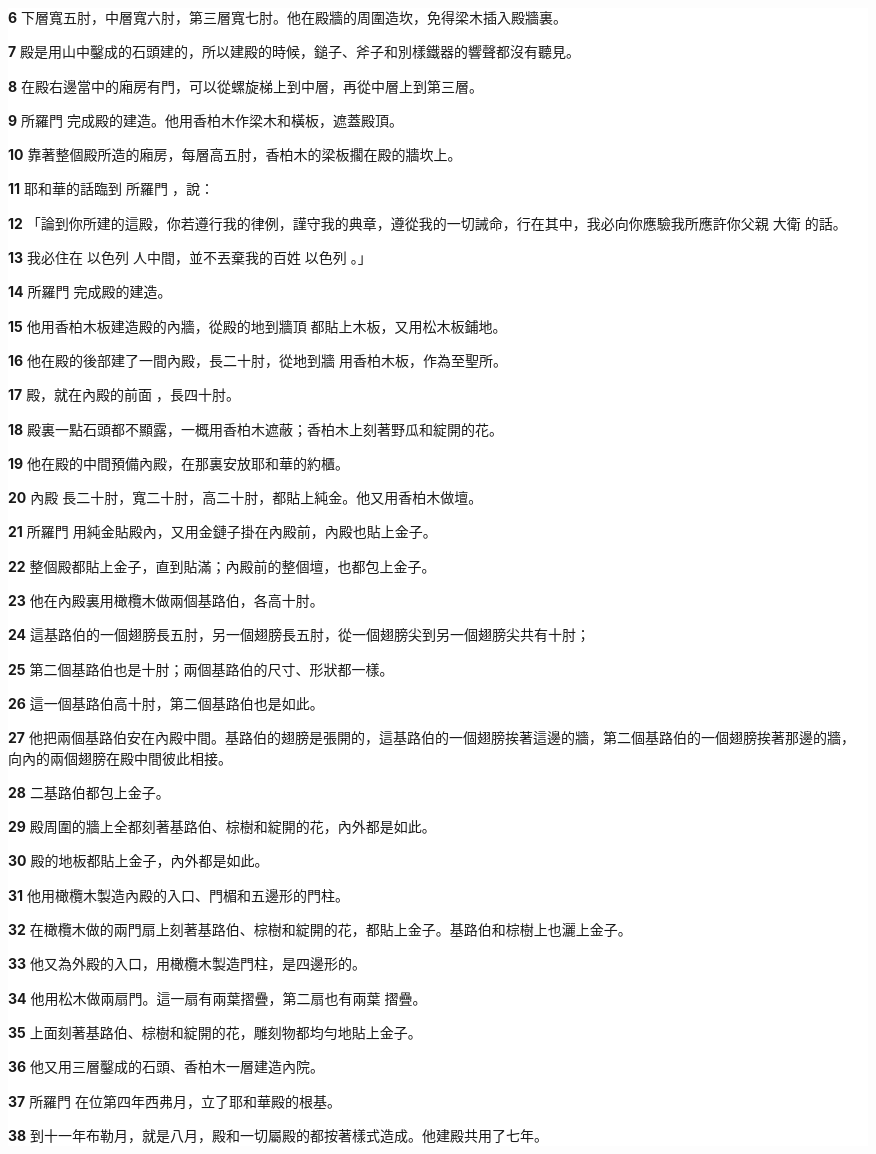**6** 下層寬五肘，中層寬六肘，第三層寬七肘。他在殿牆的周圍造坎，免得梁木插入殿牆裏。

**7** 殿是用山中鑿成的石頭建的，所以建殿的時候，鎚子、斧子和別樣鐵器的響聲都沒有聽見。

**8** 在殿右邊當中的廂房有門，可以從螺旋梯上到中層，再從中層上到第三層。

**9** 所羅門 完成殿的建造。他用香柏木作梁木和橫板，遮蓋殿頂。

**10** 靠著整個殿所造的廂房，每層高五肘，香柏木的梁板擱在殿的牆坎上。

**11** 耶和華的話臨到 所羅門 ，說：

**12** 「論到你所建的這殿，你若遵行我的律例，謹守我的典章，遵從我的一切誡命，行在其中，我必向你應驗我所應許你父親 大衛 的話。

**13** 我必住在 以色列 人中間，並不丟棄我的百姓 以色列 。」

**14** 所羅門 完成殿的建造。

**15** 他用香柏木板建造殿的內牆，從殿的地到牆頂 都貼上木板，又用松木板鋪地。

**16** 他在殿的後部建了一間內殿，長二十肘，從地到牆 用香柏木板，作為至聖所。

**17** 殿，就在內殿的前面 ，長四十肘。

**18** 殿裏一點石頭都不顯露，一概用香柏木遮蔽；香柏木上刻著野瓜和綻開的花。

**19** 他在殿的中間預備內殿，在那裏安放耶和華的約櫃。

**20** 內殿 長二十肘，寬二十肘，高二十肘，都貼上純金。他又用香柏木做壇。

**21** 所羅門 用純金貼殿內，又用金鏈子掛在內殿前，內殿也貼上金子。

**22** 整個殿都貼上金子，直到貼滿；內殿前的整個壇，也都包上金子。

**23** 他在內殿裏用橄欖木做兩個基路伯，各高十肘。

**24** 這基路伯的一個翅膀長五肘，另一個翅膀長五肘，從一個翅膀尖到另一個翅膀尖共有十肘；

**25** 第二個基路伯也是十肘；兩個基路伯的尺寸、形狀都一樣。

**26** 這一個基路伯高十肘，第二個基路伯也是如此。

**27** 他把兩個基路伯安在內殿中間。基路伯的翅膀是張開的，這基路伯的一個翅膀挨著這邊的牆，第二個基路伯的一個翅膀挨著那邊的牆，向內的兩個翅膀在殿中間彼此相接。

**28** 二基路伯都包上金子。

**29** 殿周圍的牆上全都刻著基路伯、棕樹和綻開的花，內外都是如此。

**30** 殿的地板都貼上金子，內外都是如此。

**31** 他用橄欖木製造內殿的入口、門楣和五邊形的門柱。

**32** 在橄欖木做的兩門扇上刻著基路伯、棕樹和綻開的花，都貼上金子。基路伯和棕樹上也灑上金子。

**33** 他又為外殿的入口，用橄欖木製造門柱，是四邊形的。

**34** 他用松木做兩扇門。這一扇有兩葉摺疊，第二扇也有兩葉 摺疊。

**35** 上面刻著基路伯、棕樹和綻開的花，雕刻物都均勻地貼上金子。

**36** 他又用三層鑿成的石頭、香柏木一層建造內院。

**37** 所羅門 在位第四年西弗月，立了耶和華殿的根基。

**38** 到十一年布勒月，就是八月，殿和一切屬殿的都按著樣式造成。他建殿共用了七年。
